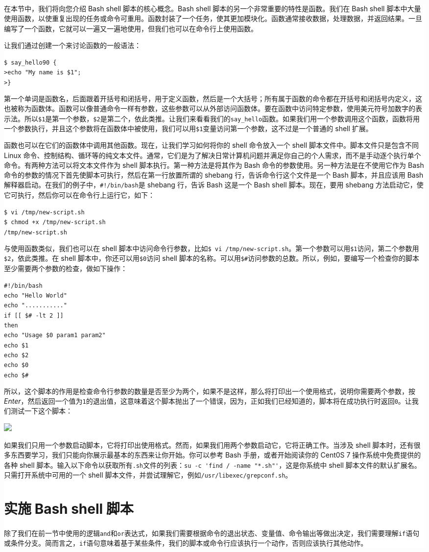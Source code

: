 在本节中，我们将向您介绍 Bash shell 脚本的核心概念。Bash shell 脚本的另一个非常重要的特性是函数。我们在 Bash shell 脚本中大量使用函数，以使重复出现的任务或命令可重用。函数封装了一个任务，使其更加模块化。函数通常接收数据，处理数据，并返回结果。一旦编写了一个函数，它就可以一遍又一遍地使用，但我们也可以在命令行上使用函数。

让我们通过创建一个来讨论函数的一般语法：

```
$ say_hello90 {
>echo "My name is $1";
>}  
```

第一个单词是函数名，后面跟着开括号和闭括号，用于定义函数，然后是一个大括号；所有属于函数的命令都在开括号和闭括号内定义，这也被称为函数体。函数可以像普通命令一样有参数，这些参数可以从外部访问函数体。要在函数中访问特定参数，使用美元符号加数字的表示法。所以`$1`是第一个参数，`$2`是第二个，依此类推。让我们来看看我们的`say_hello`函数。如果我们用一个参数调用这个函数，函数将用一个参数执行，并且这个参数将在函数体中被使用，我们可以用`$1`变量访问第一个参数，这不过是一个普通的 shell 扩展。

函数也可以在它们的函数体中调用其他函数。现在，让我们学习如何将你的 shell 命令放入一个 shell 脚本文件中。脚本文件只是包含不同 Linux 命令、控制结构、循环等的纯文本文件。通常，它们是为了解决日常计算机问题并满足你自己的个人需求，而不是手动逐个执行单个命令。有两种方法可以将文本文件作为 shell 脚本执行。第一种方法是将其作为 Bash 命令的参数使用。另一种方法是在不使用它作为 Bash 命令的参数的情况下首先使脚本可执行，然后在第一行放置所谓的 shebang 行，告诉命令行这个文件是一个 Bash 脚本，并且应该用 Bash 解释器启动。在我们的例子中，`#!/bin/bash`是 shebang 行，告诉 Bash 这是一个 Bash shell 脚本。现在，要用 shebang 方法启动它，使它可执行，然后你可以在命令行上运行它，如下：

```
$ vi /tmp/new-script.sh
$ chmod +x /tmp/new-script.sh
/tmp/new-script.sh   
```

与使用函数类似，我们也可以在 shell 脚本中访问命令行参数，比如`$ vi /tmp/new-script.sh`。第一个参数可以用`$1`访问，第二个参数用`$2`，依此类推。在 shell 脚本中，你还可以用`$0`访问 shell 脚本的名称。可以用`$#`访问参数的总数。所以，例如，要编写一个检查你的脚本至少需要两个参数的检查，做如下操作：

```
#!/bin/bash
echo "Hello World"
echo "..........."
if [[ $# -lt 2 ]]
then
echo "Usage $0 param1 param2"
echo $1
echo $2
echo $0
echo $#  
```

所以，这个脚本的作用是检查命令行参数的数量是否至少为两个，如果不是这样，那么将打印出一个使用格式，说明你需要两个参数，按*Enter*，然后返回一个值为`1`的退出值，这意味着这个脚本抛出了一个错误，因为，正如我们已经知道的，脚本将在成功执行时返回`0`。让我们测试一下这个脚本：

![](img/e74aa248-dede-4c8d-b5a6-e0a0fc11d9b6.png)

如果我们只用一个参数启动脚本，它将打印出使用格式。然而，如果我们用两个参数启动它，它将正确工作。当涉及 shell 脚本时，还有很多东西要学习，我们只能向你展示最基本的东西来让你开始。你可以参考 Bash 手册，或者开始阅读你的 Cent0S 7 操作系统中免费提供的各种 shell 脚本。输入以下命令以获取所有`.sh`文件的列表：`su -c 'find / -name "*.sh"'`，这是你系统中 shell 脚本文件的默认扩展名。只需打开系统中可用的一个 shell 脚本文件，并尝试理解它，例如`/usr/libexec/grepconf.sh`。

# 实施 Bash shell 脚本

除了我们在前一节中使用的逻辑`and`和`or`表达式，如果我们需要根据命令的退出状态、变量值、命令输出等做出决定，我们需要理解`if`语句或条件分支。简而言之，`if`语句意味着基于某些条件，我们的脚本或命令行应该执行一个动作，否则应该执行其他动作。
